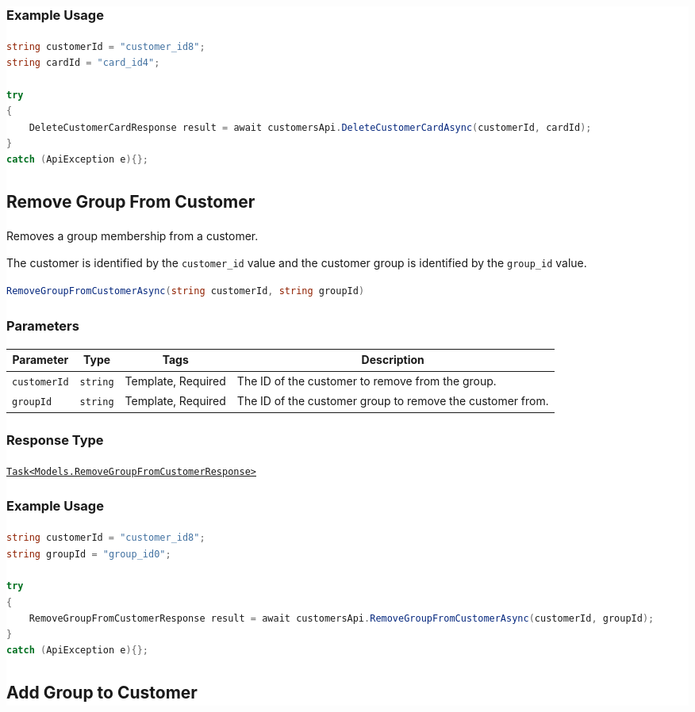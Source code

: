 ### Example Usage

```csharp
string customerId = "customer_id8";
string cardId = "card_id4";

try
{
    DeleteCustomerCardResponse result = await customersApi.DeleteCustomerCardAsync(customerId, cardId);
}
catch (ApiException e){};
```

## Remove Group From Customer

Removes a group membership from a customer. 

The customer is identified by the `customer_id` value 
and the customer group is identified by the `group_id` value.

```csharp
RemoveGroupFromCustomerAsync(string customerId, string groupId)
```

### Parameters

| Parameter | Type | Tags | Description |
|  --- | --- | --- | --- |
| `customerId` | `string` | Template, Required | The ID of the customer to remove from the group. |
| `groupId` | `string` | Template, Required | The ID of the customer group to remove the customer from. |

### Response Type

[`Task<Models.RemoveGroupFromCustomerResponse>`](/doc/models/remove-group-from-customer-response.md)

### Example Usage

```csharp
string customerId = "customer_id8";
string groupId = "group_id0";

try
{
    RemoveGroupFromCustomerResponse result = await customersApi.RemoveGroupFromCustomerAsync(customerId, groupId);
}
catch (ApiException e){};
```

## Add Group to Customer
